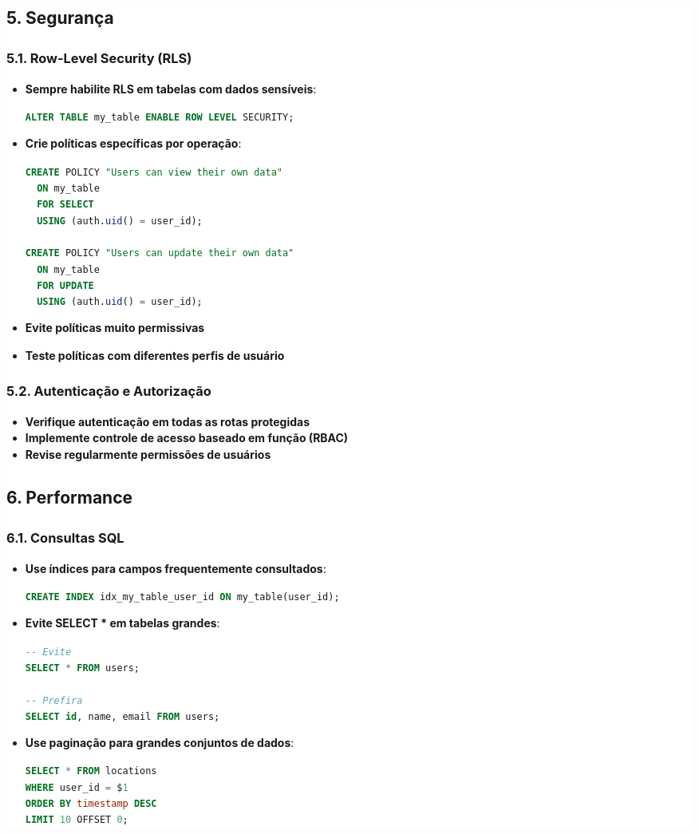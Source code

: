 ## 5. Segurança

### 5.1. Row-Level Security (RLS)

- **Sempre habilite RLS em tabelas com dados sensíveis**:
  ```sql
  ALTER TABLE my_table ENABLE ROW LEVEL SECURITY;
  ```

- **Crie políticas específicas por operação**:
  ```sql
  CREATE POLICY "Users can view their own data" 
    ON my_table 
    FOR SELECT 
    USING (auth.uid() = user_id);
  
  CREATE POLICY "Users can update their own data" 
    ON my_table 
    FOR UPDATE 
    USING (auth.uid() = user_id);
  ```

- **Evite políticas muito permissivas**
- **Teste políticas com diferentes perfis de usuário**

### 5.2. Autenticação e Autorização

- **Verifique autenticação em todas as rotas protegidas**
- **Implemente controle de acesso baseado em função (RBAC)**
- **Revise regularmente permissões de usuários**

## 6. Performance

### 6.1. Consultas SQL

- **Use índices para campos frequentemente consultados**:
  ```sql
  CREATE INDEX idx_my_table_user_id ON my_table(user_id);
  ```

- **Evite SELECT * em tabelas grandes**:
  ```sql
  -- Evite
  SELECT * FROM users;
  
  -- Prefira
  SELECT id, name, email FROM users;
  ```

- **Use paginação para grandes conjuntos de dados**:
  ```sql
  SELECT * FROM locations 
  WHERE user_id = $1 
  ORDER BY timestamp DESC 
  LIMIT 10 OFFSET 0;
  ```
